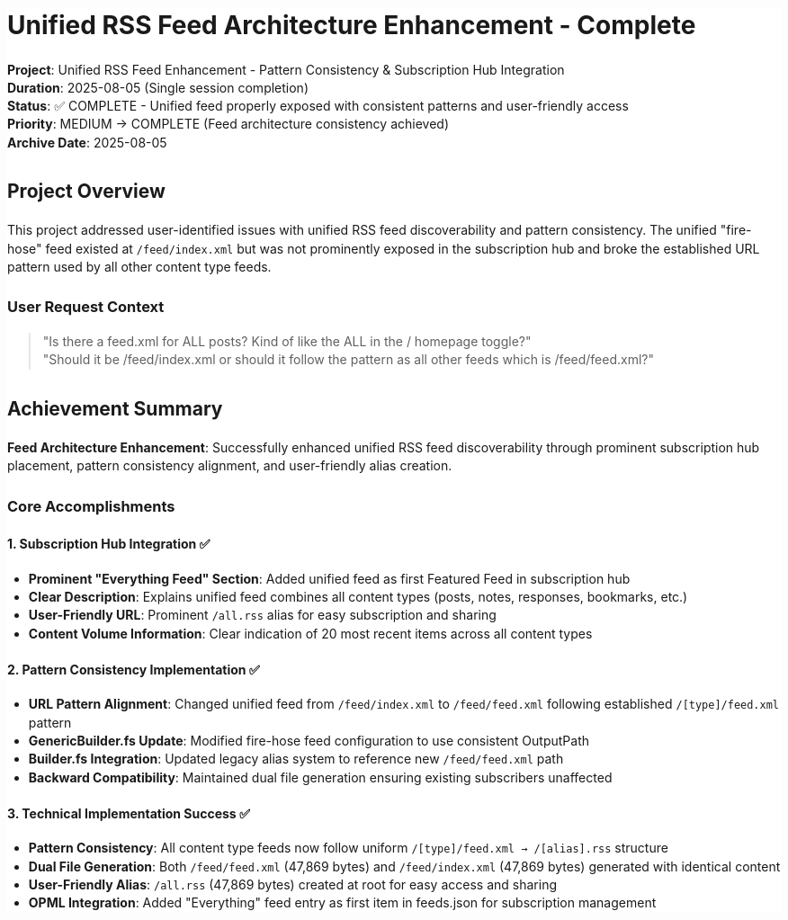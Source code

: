 # Unified RSS Feed Architecture Enhancement - Complete

**Project**: Unified RSS Feed Enhancement - Pattern Consistency & Subscription Hub Integration  
**Duration**: 2025-08-05 (Single session completion)  
**Status**: ✅ COMPLETE - Unified feed properly exposed with consistent patterns and user-friendly access  
**Priority**: MEDIUM → COMPLETE (Feed architecture consistency achieved)  
**Archive Date**: 2025-08-05

## Project Overview

This project addressed user-identified issues with unified RSS feed discoverability and pattern consistency. The unified "fire-hose" feed existed at `/feed/index.xml` but was not prominently exposed in the subscription hub and broke the established URL pattern used by all other content type feeds.

### User Request Context
> "Is there a feed.xml for ALL posts? Kind of like the ALL in the / homepage toggle?"  
> "Should it be /feed/index.xml or should it follow the pattern as all other feeds which is /feed/feed.xml?"

## Achievement Summary

**Feed Architecture Enhancement**: Successfully enhanced unified RSS feed discoverability through prominent subscription hub placement, pattern consistency alignment, and user-friendly alias creation.

### Core Accomplishments

#### 1. Subscription Hub Integration ✅
- **Prominent "Everything Feed" Section**: Added unified feed as first Featured Feed in subscription hub
- **Clear Description**: Explains unified feed combines all content types (posts, notes, responses, bookmarks, etc.)
- **User-Friendly URL**: Prominent `/all.rss` alias for easy subscription and sharing
- **Content Volume Information**: Clear indication of 20 most recent items across all content types

#### 2. Pattern Consistency Implementation ✅
- **URL Pattern Alignment**: Changed unified feed from `/feed/index.xml` to `/feed/feed.xml` following established `/[type]/feed.xml` pattern
- **GenericBuilder.fs Update**: Modified fire-hose feed configuration to use consistent OutputPath
- **Builder.fs Integration**: Updated legacy alias system to reference new `/feed/feed.xml` path
- **Backward Compatibility**: Maintained dual file generation ensuring existing subscribers unaffected

#### 3. Technical Implementation Success ✅
- **Pattern Consistency**: All content type feeds now follow uniform `/[type]/feed.xml → /[alias].rss` structure
- **Dual File Generation**: Both `/feed/feed.xml` (47,869 bytes) and `/feed/index.xml` (47,869 bytes) generated with identical content
- **User-Friendly Alias**: `/all.rss` (47,869 bytes) created at root for easy access and sharing
- **OPML Integration**: Added "Everything" feed entry as first item in feeds.json for subscription management
